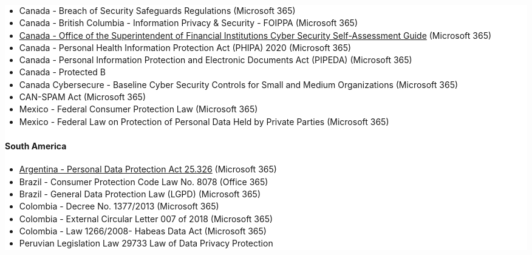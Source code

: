- Canada - Breach of Security Safeguards Regulations (Microsoft 365)
- Canada - British Columbia - Information Privacy & Security - FOIPPA (Microsoft 365)
- [Canada - Office of the Superintendent of Financial Institutions Cyber Security Self-Assessment Guide](/compliance/regulatory/offering-osfi-canada) (Microsoft 365)
- Canada - Personal Health Information Protection Act (PHIPA) 2020 (Microsoft 365)
- Canada - Personal Information Protection and Electronic Documents Act (PIPEDA) (Microsoft 365)
- Canada - Protected B
- Canada Cybersecure - Baseline Cyber Security Controls for Small and Medium Organizations (Microsoft 365)
- CAN-SPAM Act (Microsoft 365)
- Mexico - Federal Consumer Protection Law (Microsoft 365)
- Mexico - Federal Law on Protection of Personal Data Held by Private Parties (Microsoft 365)

#### South America

- [Argentina - Personal Data Protection Act 25.326](/compliance/regulatory/offering-pdpa-argentina) (Microsoft 365)
- Brazil - Consumer Protection Code Law No. 8078 (Office 365)
- Brazil - General Data Protection Law (LGPD) (Microsoft 365)
- Colombia - Decree No. 1377/2013 (Microsoft 365)
- Colombia - External Circular Letter 007 of 2018 (Microsoft 365)
- Colombia - Law 1266/2008- Habeas Data Act (Microsoft 365)
- Peruvian Legislation Law 29733 Law of Data Privacy Protection
